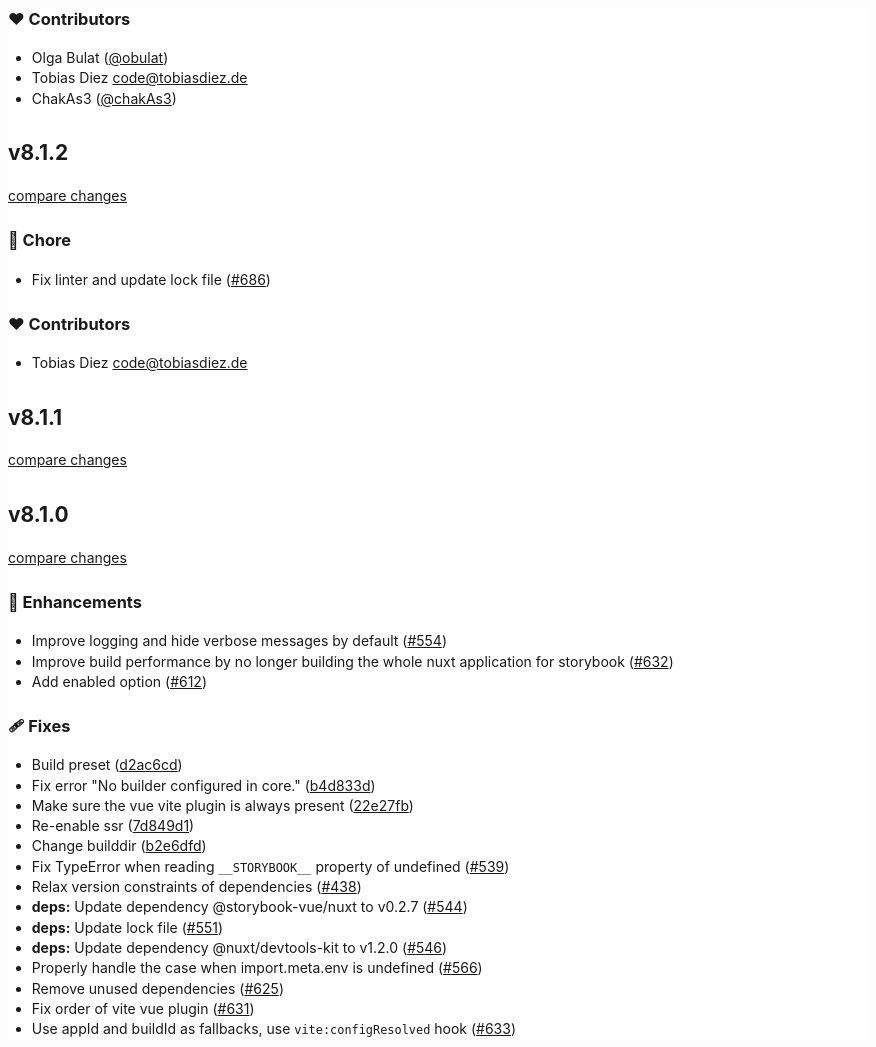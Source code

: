 ### ❤️ Contributors

- Olga Bulat ([@obulat](http://github.com/obulat))
- Tobias Diez <code@tobiasdiez.de>
- ChakAs3 ([@chakAs3](http://github.com/chakAs3))

## v8.1.2

[compare changes](https://github.com/nuxt-modules/storybook/compare/v0.2.10...v8.1.2)

### 🏡 Chore

- Fix linter and update lock file ([#686](https://github.com/nuxt-modules/storybook/pull/686))

### ❤️ Contributors

- Tobias Diez <code@tobiasdiez.de>

## v8.1.1

[compare changes](https://github.com/nuxt-modules/storybook/compare/v8.1.0...v8.1.1)

## v8.1.0

[compare changes](https://github.com/nuxt-modules/storybook/compare/v8.0.0...v8.1.0)

### 🚀 Enhancements

- Improve logging and hide verbose messages by default ([#554](https://github.com/nuxt-modules/storybook/pull/554))
- Improve build performance by no longer building the whole nuxt application for storybook ([#632](https://github.com/nuxt-modules/storybook/pull/632))
- Add enabled option ([#612](https://github.com/nuxt-modules/storybook/pull/612))

### 🩹 Fixes

- Build preset ([d2ac6cd](https://github.com/nuxt-modules/storybook/commit/d2ac6cd))
- Fix error "No builder configured in core." ([b4d833d](https://github.com/nuxt-modules/storybook/commit/b4d833d))
- Make sure the vue vite plugin is always present ([22e27fb](https://github.com/nuxt-modules/storybook/commit/22e27fb))
- Re-enable ssr ([7d849d1](https://github.com/nuxt-modules/storybook/commit/7d849d1))
- Change builddir ([b2e6dfd](https://github.com/nuxt-modules/storybook/commit/b2e6dfd))
- Fix TypeError when reading `__STORYBOOK__` property of undefined ([#539](https://github.com/nuxt-modules/storybook/pull/539))
- Relax version constraints of dependencies ([#438](https://github.com/nuxt-modules/storybook/pull/438))
- **deps:** Update dependency @storybook-vue/nuxt to v0.2.7 ([#544](https://github.com/nuxt-modules/storybook/pull/544))
- **deps:** Update lock file ([#551](https://github.com/nuxt-modules/storybook/pull/551))
- **deps:** Update dependency @nuxt/devtools-kit to v1.2.0 ([#546](https://github.com/nuxt-modules/storybook/pull/546))
- Properly handle the case when import.meta.env is undefined ([#566](https://github.com/nuxt-modules/storybook/pull/566))
- Remove unused dependencies ([#625](https://github.com/nuxt-modules/storybook/pull/625))
- Fix order of vite vue plugin ([#631](https://github.com/nuxt-modules/storybook/pull/631))
- Use appId and buildId as fallbacks, use `vite:configResolved` hook ([#633](https://github.com/nuxt-modules/storybook/pull/633))
